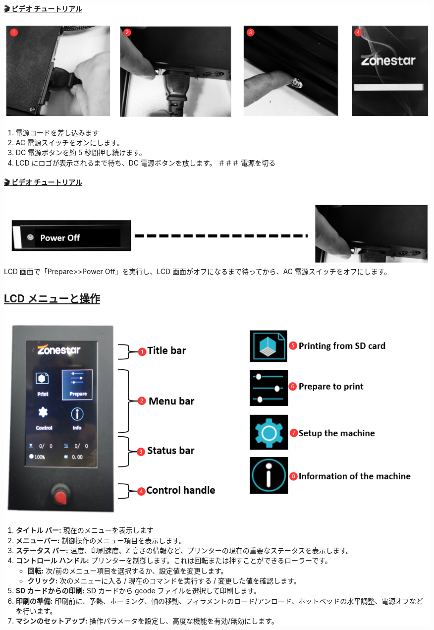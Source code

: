 #### [:clapper: ビデオ チュートリアル](https://github.com/ZONESTAR3D/Z8P/tree/main/Z8P-MK2/2-Operation_Guide/pic/PowerOn.gif)
![](./pic/poweron.png)
1. 電源コードを差し込みます
2. AC 電源スイッチをオンにします。
3. DC 電源ボタンを約 5 秒間押し続けます。
4. LCD にロゴが表示されるまで待ち、DC 電源ボタンを放します。
＃＃＃ 電源を切る
#### [:clapper: ビデオ チュートリアル](https://github.com/ZONESTAR3D/Z8P/tree/main/Z8P-MK2/2-Operation_Guide/pic/poweroff.gif)
![](./pic/poweroff.png)
LCD 画面で「Prepare>>Power Off」を実行し、LCD 画面がオフになるまで待ってから、AC 電源スイッチをオフにします。

## [LCD メニューと操作][LCD_MENU]
![](./pic/LCDScreen.png)
1. **タイトル バー:** 現在のメニューを表示します
2. **メニューバー:** 制御操作のメニュー項目を表示します。
3. **ステータス バー:** 温度、印刷速度、Z 高さの情報など、プリンターの現在の重要なステータスを表示します。
4. **コントロール ハンドル:** プリンターを制御します。これは回転または押すことができるローラーです。
   - **回転:** 次/前のメニュー項目を選択するか、設定値を変更します。
   - **クリック:** 次のメニューに入る / 現在のコマンドを実行する / 変更した値を確認します。
5. **SD カードからの印刷:** SD カードから gcode ファイルを選択して印刷します。
6. **印刷の準備:** 印刷前に、予熱、ホーミング、軸の移動、フィラメントのロード/アンロード、ホットベッドの水平調整、電源オフなどを行います。
7. **マシンのセットアップ:** 操作パラメータを設定し、高度な機能を有効/無効にします。

[LCD_MENU]: https://github.com/ZONESTAR3D/Z8P/tree/main/Z8P-MK2/2-Operation_Guide/DWIN_LCD_screen_Menu_Description
[MIX_COLOR]: https://github.com/ZONESTAR3D/Document-and-User-Guide/tree/master/Mixing_Color
[AUTO_LEVELING]: https://github.com/ZONESTAR3D/Z8P/tree/main/Z8P-MK2/2-Operation_Guide/Bed_Auto_Leveling
[AUTO_SHUTDOWN]: https://github.com/ZONESTAR3D/Z8P/tree/main/Z8P-MK2/2-Operation_Guide/Auto_Shut_Down
[AUTO_RETRACTION]: https://github.com/ZONESTAR3D/Z8P/tree/main/Z8P-MK2/2-Operation_Guide/Auto_Retraction
[SLICING_GUIDE_Z8P]: https://github.com/ZONESTAR3D/Z8P/tree/main/Z8P-MK2/4-SlicingGuide
[PRINTFROMPC]: https://github.com/ZONESTAR3D/Z8P/tree/main/Z8P-MK2/2-Operation_Guide/PrintFromPC